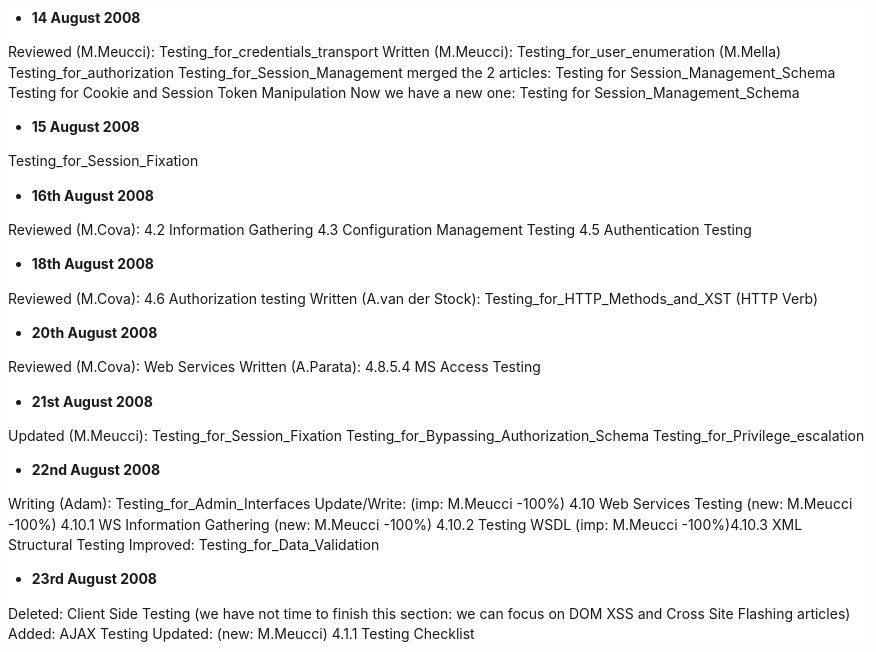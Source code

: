   - **14 August 2008**

Reviewed (M.Meucci): Testing_for_credentials_transport
Written (M.Meucci):
Testing_for_user_enumeration (M.Mella)
Testing_for_authorization
Testing_for_Session_Management
merged the 2 articles:
Testing for Session_Management_Schema
Testing for Cookie and Session Token Manipulation
Now we have a new one: Testing for Session_Management_Schema

  - **15 August 2008**

Testing_for_Session_Fixation

  - **16th August 2008**

Reviewed (M.Cova):
4.2 Information Gathering
4.3 Configuration Management Testing
4.5 Authentication Testing

  - **18th August 2008**

Reviewed (M.Cova):
4.6 Authorization testing
Written (A.van der Stock):
Testing_for_HTTP_Methods_and_XST (HTTP Verb)

  - **20th August 2008**

Reviewed (M.Cova):
Web Services
Written (A.Parata):
4.8.5.4 MS Access Testing

  - **21st August 2008**

Updated (M.Meucci):
Testing_for_Session_Fixation
Testing_for_Bypassing_Authorization_Schema
Testing_for_Privilege_escalation

  - **22nd August 2008**

Writing (Adam): Testing_for_Admin_Interfaces
Update/Write:
(imp: M.Meucci -100%) 4.10 Web Services Testing
(new: M.Meucci -100%) 4.10.1 WS Information Gathering
(new: M.Meucci -100%) 4.10.2 Testing WSDL
(imp: M.Meucci -100%)4.10.3 XML Structural Testing
Improved:
Testing_for_Data_Validation

  - **23rd August 2008**

Deleted:
Client Side Testing (we have not time to finish this section: we can
focus on DOM XSS and Cross Site Flashing articles)
Added:
AJAX Testing
Updated:
(new: M.Meucci) 4.1.1 Testing Checklist
